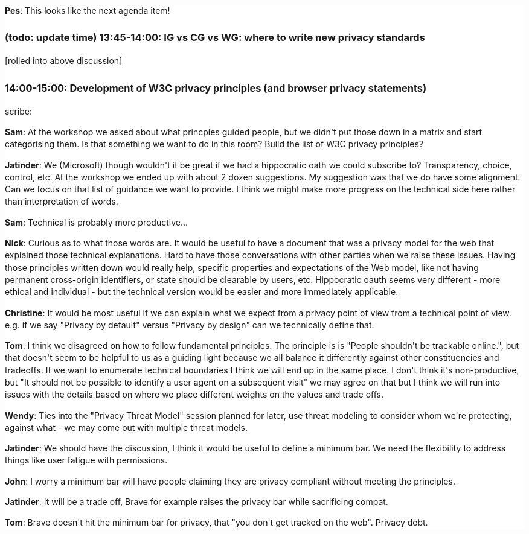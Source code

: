 **Pes**: This looks like the next agenda item!

### (todo: update time) 13:45-14:00: IG vs CG vs WG: where to write new privacy standards
[rolled into above discussion]

### 14:00-15:00: Development of W3C privacy principles (and browser privacy statements)

scribe: 

**Sam**: At the workshop we asked about what princples guided people, but we didn't put those down in a matrix and start categorising them. Is that something we want to do in this room? Build the list of W3C privacy principles?

**Jatinder**: We (Microsoft) though wouldn't it be great if we had a hippocratic oath we could subscribe to? Transparency, choice, control, etc. At the workshop we ended up with about 2 dozen suggestions. My suggestion was that we do have some alignment. Can we focus on that list of guidance we want to provide. I think we might make more progress on the technical side here rather than interpretation of words.

**Sam**: Technical is probably more productive...

**Nick**: Curious as to what those words are. It would be useful to have a document that was a privacy model for the web that explained those technical explanations. Hard to have those conversations with other parties when we raise these issues. Having those principles written down would really help, specific properties and expectations of the Web model, like not having permanent cross-origin identifiers, or state should be clearable by users, etc. Hippocratic oauth seems very different  - more ethical and individual - but the technical version would be easier and more immediately applicable.

**Christine**: It would be most useful if we can explain what we expect from a privacy point of view from a technical point of view. e.g. if we say "Privacy by default" versus "Privacy by design" can we technically define that.

**Tom**: I think we disagreed on how to follow fundamental principles. The principle is is "People shouldn't be trackable online.", but that doesn't seem to be helpful to us as a guiding light because we all balance it differently against other constituencies and tradeoffs. If we want to enumerate technical boundaries I think we will end up in the same place. I don't think it's non-productive, but "It should not be possible to identify a user agent on a subsequent visit" we may agree on that but I think we will run into issues with the details based on where we place different weights on the values and trade offs.

**Wendy**: Ties into the "Privacy Threat Model" session planned for later, use threat modeling to consider whom we're protecting, against what - we may come out with multiple threat models.

**Jatinder**: We should have the discussion, I think it would be useful to define a minimum bar. We need the flexibility to address things like user fatigue with permissions.

**John**: I worry a minimum bar will have people claiming they are privacy compliant without meeting the principles.

**Jatinder**: It will be a trade off, Brave for example raises the privacy bar while sacrificing compat.

**Tom**: Brave doesn't hit the minimum bar for privacy, that "you don't get tracked on the web". Privacy debt.
